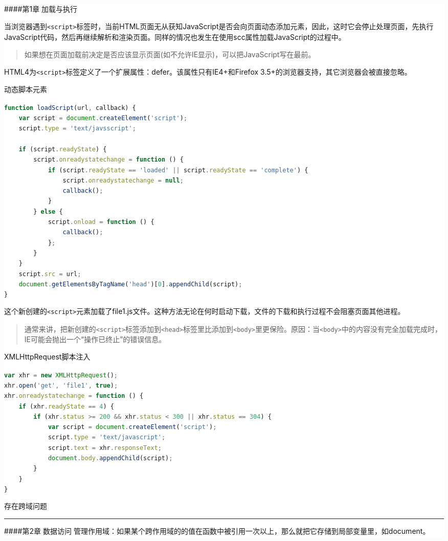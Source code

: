 ####第1章 加载与执行

当浏览器遇到`<script>`标签时，当前HTML页面无从获知JavaScript是否会向页面动态添加元素，因此，这时它会停止处理页面，先执行JavaScript代码，然后再继续解析和渲染页面。同样的情况也发生在使用scc属性加载JavaScript的过程中。

> 如果想在页面加载前决定是否应该显示页面(如不允许IE显示)，可以把JavaScript写在最前。

HTML4为`<script>`标签定义了一个扩展属性：defer。该属性只有IE4+和Firefox 3.5+的浏览器支持，其它浏览器会被直接忽略。


动态脚本元素
```javascript
function loadScript(url, callback) {
    var script = document.createElement('script');
    script.type = 'text/javsscript';

    if (script.readyState) {
        script.onreadystatechange = function () {
            if (script.readyState == 'loaded' || script.readyState == 'complete') {
                script.onreadystatechange = null;
                callback();
            }
        } else {
            script.onload = function () {
                callback();
            };
        }
    }
    script.src = url;
    document.getElementsByTagName('head')[0].appendChild(script);
}
```
这个新创建的`<script>`元素加载了file1.js文件。这种方法无论在何时启动下载，文件的下载和执行过程不会阻塞页面其他进程。

> 通常来讲，把新创建的`<script>`标签添加到`<head>`标签里比添加到`<body>`里更保险。原因：当`<body>`中的内容没有完全加载完成时，IE可能会抛出一个“操作已终止”的错误信息。


XMLHttpRequest脚本注入
```javascript
var xhr = new XMLHttpRequest();
xhr.open('get', 'file1', true);
xhr.onreadystatechange = function () {
    if (xhr.readyState == 4) {
        if (xhr.status >= 200 && xhr.status < 300 || xhr.status == 304) {
            var script = document.createElement('script');
            script.type = 'text/javascript';
            script.text = xhr.responseText;
            document.body.appendChild(script);
        }
    }
}
```
存在跨域问题

----------------------
####第2章 数据访问
管理作用域：如果某个跨作用域的的值在函数中被引用一次以上，那么就把它存储到局部变量里，如document。
